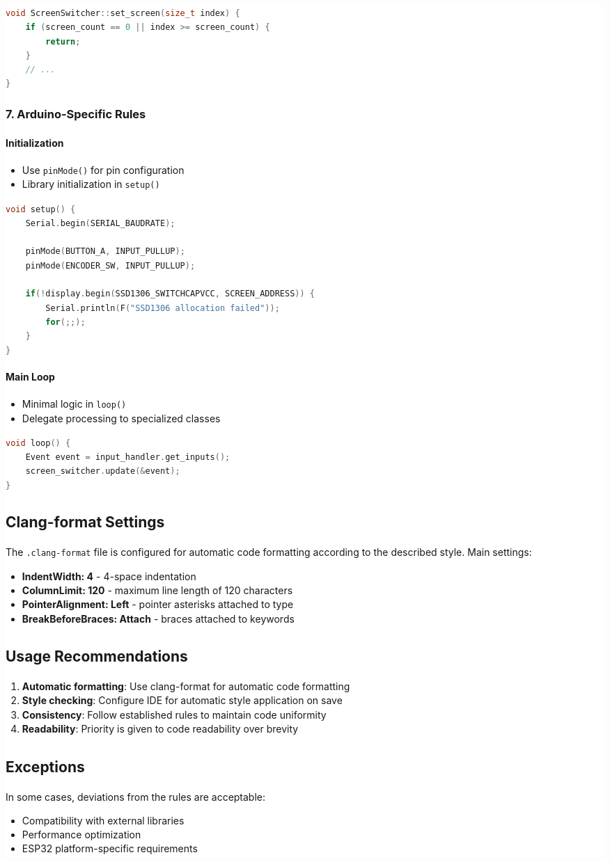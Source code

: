 ```cpp
void ScreenSwitcher::set_screen(size_t index) {
    if (screen_count == 0 || index >= screen_count) {
        return;
    }
    // ...
}
```

### 7. Arduino-Specific Rules

#### Initialization
- Use `pinMode()` for pin configuration
- Library initialization in `setup()`

```cpp
void setup() {
    Serial.begin(SERIAL_BAUDRATE);
    
    pinMode(BUTTON_A, INPUT_PULLUP);
    pinMode(ENCODER_SW, INPUT_PULLUP);
    
    if(!display.begin(SSD1306_SWITCHCAPVCC, SCREEN_ADDRESS)) {
        Serial.println(F("SSD1306 allocation failed"));
        for(;;);
    }
}
```

#### Main Loop
- Minimal logic in `loop()`
- Delegate processing to specialized classes

```cpp
void loop() {
    Event event = input_handler.get_inputs();
    screen_switcher.update(&event);
}
```

## Clang-format Settings

The `.clang-format` file is configured for automatic code formatting according to the described style. Main settings:

- **IndentWidth: 4** - 4-space indentation
- **ColumnLimit: 120** - maximum line length of 120 characters
- **PointerAlignment: Left** - pointer asterisks attached to type
- **BreakBeforeBraces: Attach** - braces attached to keywords

## Usage Recommendations

1. **Automatic formatting**: Use clang-format for automatic code formatting
2. **Style checking**: Configure IDE for automatic style application on save
3. **Consistency**: Follow established rules to maintain code uniformity
4. **Readability**: Priority is given to code readability over brevity

## Exceptions

In some cases, deviations from the rules are acceptable:
- Compatibility with external libraries
- Performance optimization
- ESP32 platform-specific requirements 